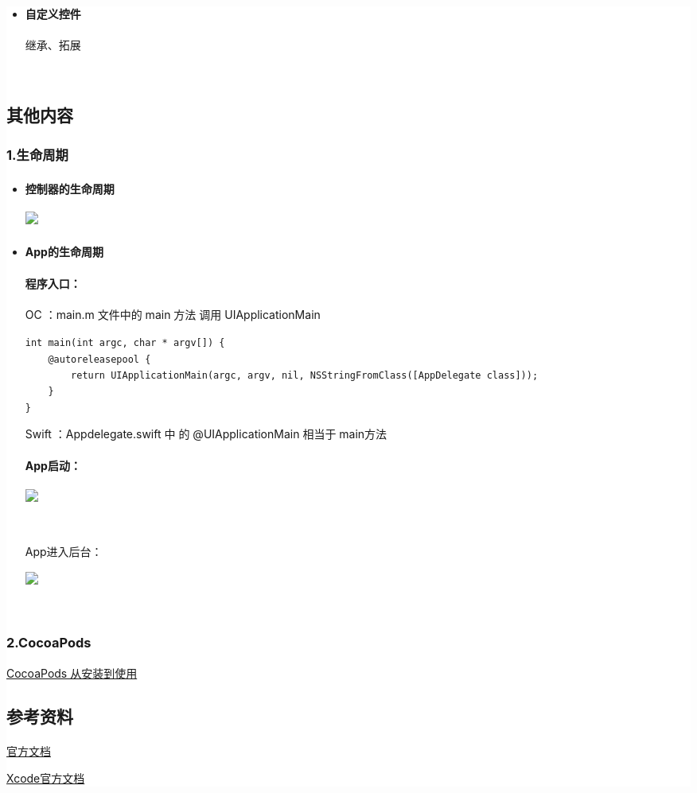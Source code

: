 


- #### 自定义控件

  继承、拓展

  ​


## 其他内容

### 1.生命周期

- #### 控制器的生命周期

  ![](https://xilankong.github.io/resource/lifecycle.jpeg)


- #### App的生命周期

  #### 程序入口：

  OC  ：main.m 文件中的 main 方法 调用 UIApplicationMain

  ```
  int main(int argc, char * argv[]) {
      @autoreleasepool {
          return UIApplicationMain(argc, argv, nil, NSStringFromClass([AppDelegate class]));
      }
  }
  ```

  Swift ：Appdelegate.swift 中 的 @UIApplicationMain 相当于 main方法

  #### App启动：

  ![](https://xilankong.github.io/resource/appLaunch.png)

  ​

  App进入后台：

  ![](https://xilankong.github.io/resource/appBackground.png)

  ​



### 2.CocoaPods

[CocoaPods 从安装到使用](https://xilankong.github.io/2016年/2016/06/24/CocoaPods-从安装到使用.html)





## 参考资料

[官方文档](https://developer.apple.com/library/content/navigation/)

[Xcode官方文档](https://help.apple.com/xcode/mac/8.0)
